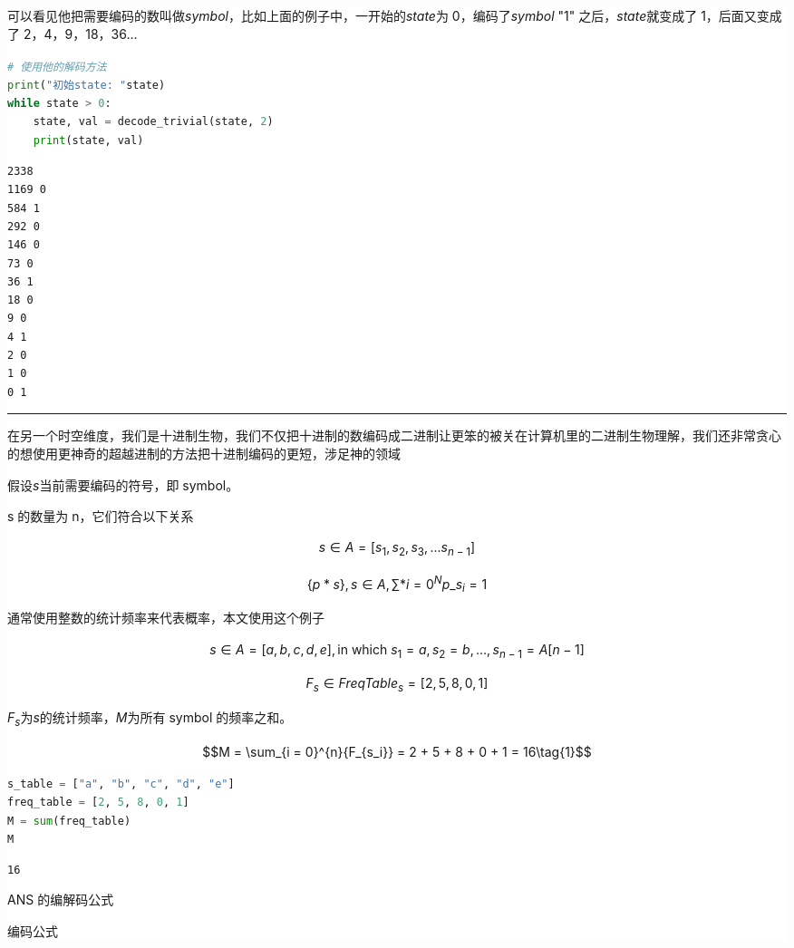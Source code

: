 可以看见他把需要编码的数叫做$symbol$，比如上面的例子中，一开始的$state$为 0，编码了$symbol$ "1" 之后，$state$就变成了 1，后面又变成了 2，4，9，18，36...

```python
# 使用他的解码方法
print("初始state: "state)
while state > 0:
    state, val = decode_trivial(state, 2)
    print(state, val)
```

    2338
    1169 0
    584 1
    292 0
    146 0
    73 0
    36 1
    18 0
    9 0
    4 1
    2 0
    1 0
    0 1

---

在另一个时空维度，我们是十进制生物，我们不仅把十进制的数编码成二进制让更笨的被关在计算机里的二进制生物理解，我们还非常贪心的想使用更神奇的超越进制的方法把十进制编码的更短，涉足神的领域

假设$s$当前需要编码的符号，即 symbol。

s 的数量为 n，它们符合以下关系

$$ s \in A = [s_1, s_2, s_3, ... s_{n- 1}] \tag{1} $$

$$ \{p*s\}, s \in A, \sum*{i = 0}^{N}{p\_{s_i}} = 1 \tag{1}$$

通常使用整数的统计频率来代表概率，本文使用这个例子

$$ s \in A = [a, b, c, d, e], \text{in which $s_1 = a, s_2 = b,...,s_{n - 1} = A[n - 1]$} \tag{1}$$

$$F_s \in FreqTable_s = [2, 5, 8, 0, 1]\tag{1}$$

$F_{s}$为$s$的统计频率，$M$为所有 symbol 的频率之和。

$$M = \sum_{i = 0}^{n}{F_{s_i}} = 2 + 5 + 8 + 0 + 1 = 16\tag{1}$$

```python
s_table = ["a", "b", "c", "d", "e"]
freq_table = [2, 5, 8, 0, 1]
M = sum(freq_table)
M
```

    16

ANS 的编解码公式

编码公式
